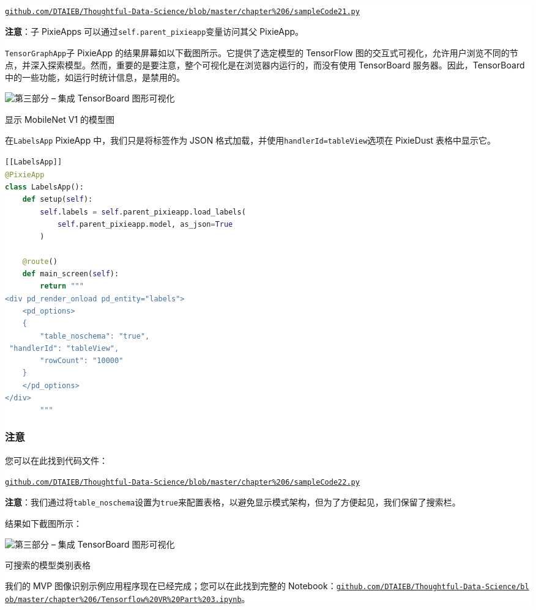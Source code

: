 [`github.com/DTAIEB/Thoughtful-Data-Science/blob/master/chapter%206/sampleCode21.py`](https://github.com/DTAIEB/Thoughtful-Data-Science/blob/master/chapter%206/sampleCode21.py)

**注意**：子 PixieApps 可以通过`self.parent_pixieapp`变量访问其父 PixieApp。

`TensorGraphApp`子 PixieApp 的结果屏幕如以下截图所示。它提供了选定模型的 TensorFlow 图的交互式可视化，允许用户浏览不同的节点，并深入探索模型。然而，重要的是要注意，整个可视化是在浏览器内运行的，而没有使用 TensorBoard 服务器。因此，TensorBoard 中的一些功能，如运行时统计信息，是禁用的。

![第三部分 – 集成 TensorBoard 图形可视化](img/B09699_06_19.jpg)

显示 MobileNet V1 的模型图

在`LabelsApp` PixieApp 中，我们只是将标签作为 JSON 格式加载，并使用`handlerId=tableView`选项在 PixieDust 表格中显示它。

```py
[[LabelsApp]]
@PixieApp
class LabelsApp():
    def setup(self):
        self.labels = self.parent_pixieapp.load_labels(
            self.parent_pixieapp.model, as_json=True
        )

    @route()
    def main_screen(self):
        return """
<div pd_render_onload pd_entity="labels">
    <pd_options>
    {
        "table_noschema": "true",
 "handlerId": "tableView",
        "rowCount": "10000"
    }
    </pd_options>
</div>
        """
```

### 注意

您可以在此找到代码文件：

[`github.com/DTAIEB/Thoughtful-Data-Science/blob/master/chapter%206/sampleCode22.py`](https://github.com/DTAIEB/Thoughtful-Data-Science/blob/master/chapter%206/sampleCode22.py)

**注意**：我们通过将`table_noschema`设置为`true`来配置表格，以避免显示模式架构，但为了方便起见，我们保留了搜索栏。

结果如下截图所示：

![第三部分 – 集成 TensorBoard 图形可视化](img/B09699_06_20.jpg)

可搜索的模型类别表格

我们的 MVP 图像识别示例应用程序现在已经完成；您可以在此找到完整的 Notebook：[`github.com/DTAIEB/Thoughtful-Data-Science/blob/master/chapter%206/Tensorflow%20VR%20Part%203.ipynb`](https://github.com/DTAIEB/Thoughtful-Data-Science/blob/master/chapter%206/Tensorflow%20VR%20Part%203.ipynb)。

